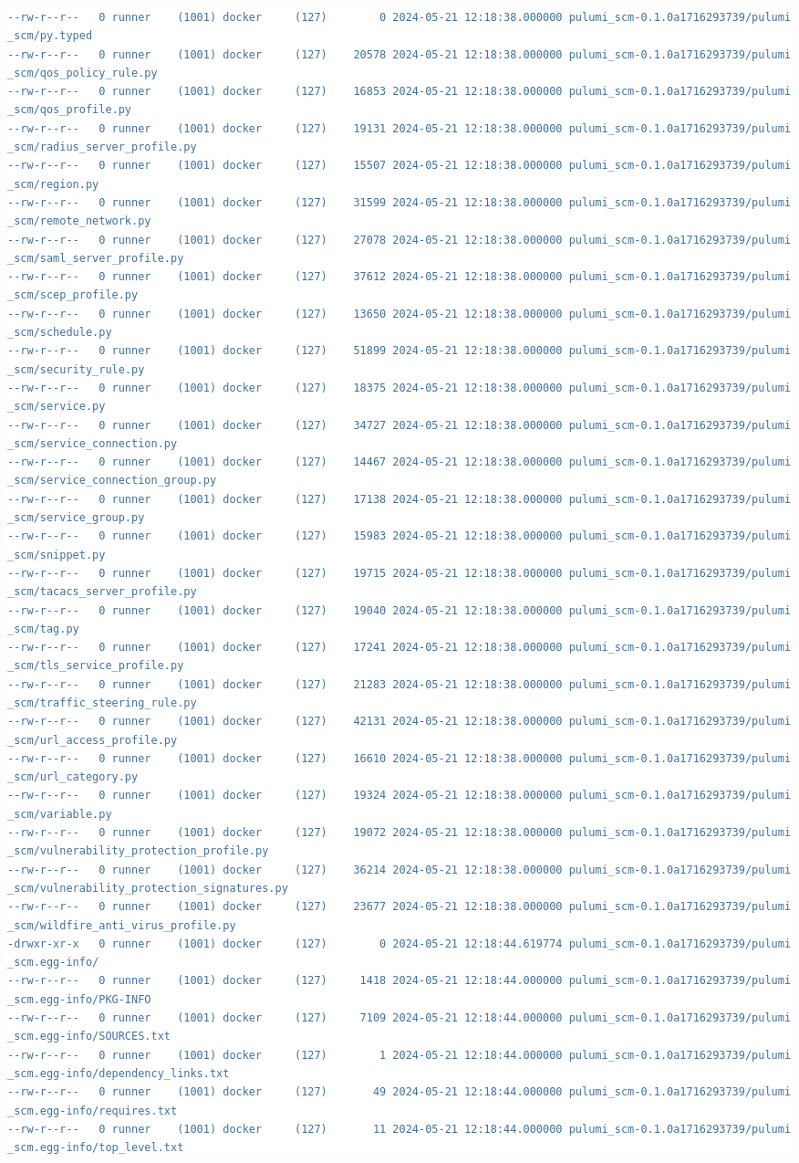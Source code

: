 ```diff
--rw-r--r--   0 runner    (1001) docker     (127)        0 2024-05-21 12:18:38.000000 pulumi_scm-0.1.0a1716293739/pulumi_scm/py.typed
--rw-r--r--   0 runner    (1001) docker     (127)    20578 2024-05-21 12:18:38.000000 pulumi_scm-0.1.0a1716293739/pulumi_scm/qos_policy_rule.py
--rw-r--r--   0 runner    (1001) docker     (127)    16853 2024-05-21 12:18:38.000000 pulumi_scm-0.1.0a1716293739/pulumi_scm/qos_profile.py
--rw-r--r--   0 runner    (1001) docker     (127)    19131 2024-05-21 12:18:38.000000 pulumi_scm-0.1.0a1716293739/pulumi_scm/radius_server_profile.py
--rw-r--r--   0 runner    (1001) docker     (127)    15507 2024-05-21 12:18:38.000000 pulumi_scm-0.1.0a1716293739/pulumi_scm/region.py
--rw-r--r--   0 runner    (1001) docker     (127)    31599 2024-05-21 12:18:38.000000 pulumi_scm-0.1.0a1716293739/pulumi_scm/remote_network.py
--rw-r--r--   0 runner    (1001) docker     (127)    27078 2024-05-21 12:18:38.000000 pulumi_scm-0.1.0a1716293739/pulumi_scm/saml_server_profile.py
--rw-r--r--   0 runner    (1001) docker     (127)    37612 2024-05-21 12:18:38.000000 pulumi_scm-0.1.0a1716293739/pulumi_scm/scep_profile.py
--rw-r--r--   0 runner    (1001) docker     (127)    13650 2024-05-21 12:18:38.000000 pulumi_scm-0.1.0a1716293739/pulumi_scm/schedule.py
--rw-r--r--   0 runner    (1001) docker     (127)    51899 2024-05-21 12:18:38.000000 pulumi_scm-0.1.0a1716293739/pulumi_scm/security_rule.py
--rw-r--r--   0 runner    (1001) docker     (127)    18375 2024-05-21 12:18:38.000000 pulumi_scm-0.1.0a1716293739/pulumi_scm/service.py
--rw-r--r--   0 runner    (1001) docker     (127)    34727 2024-05-21 12:18:38.000000 pulumi_scm-0.1.0a1716293739/pulumi_scm/service_connection.py
--rw-r--r--   0 runner    (1001) docker     (127)    14467 2024-05-21 12:18:38.000000 pulumi_scm-0.1.0a1716293739/pulumi_scm/service_connection_group.py
--rw-r--r--   0 runner    (1001) docker     (127)    17138 2024-05-21 12:18:38.000000 pulumi_scm-0.1.0a1716293739/pulumi_scm/service_group.py
--rw-r--r--   0 runner    (1001) docker     (127)    15983 2024-05-21 12:18:38.000000 pulumi_scm-0.1.0a1716293739/pulumi_scm/snippet.py
--rw-r--r--   0 runner    (1001) docker     (127)    19715 2024-05-21 12:18:38.000000 pulumi_scm-0.1.0a1716293739/pulumi_scm/tacacs_server_profile.py
--rw-r--r--   0 runner    (1001) docker     (127)    19040 2024-05-21 12:18:38.000000 pulumi_scm-0.1.0a1716293739/pulumi_scm/tag.py
--rw-r--r--   0 runner    (1001) docker     (127)    17241 2024-05-21 12:18:38.000000 pulumi_scm-0.1.0a1716293739/pulumi_scm/tls_service_profile.py
--rw-r--r--   0 runner    (1001) docker     (127)    21283 2024-05-21 12:18:38.000000 pulumi_scm-0.1.0a1716293739/pulumi_scm/traffic_steering_rule.py
--rw-r--r--   0 runner    (1001) docker     (127)    42131 2024-05-21 12:18:38.000000 pulumi_scm-0.1.0a1716293739/pulumi_scm/url_access_profile.py
--rw-r--r--   0 runner    (1001) docker     (127)    16610 2024-05-21 12:18:38.000000 pulumi_scm-0.1.0a1716293739/pulumi_scm/url_category.py
--rw-r--r--   0 runner    (1001) docker     (127)    19324 2024-05-21 12:18:38.000000 pulumi_scm-0.1.0a1716293739/pulumi_scm/variable.py
--rw-r--r--   0 runner    (1001) docker     (127)    19072 2024-05-21 12:18:38.000000 pulumi_scm-0.1.0a1716293739/pulumi_scm/vulnerability_protection_profile.py
--rw-r--r--   0 runner    (1001) docker     (127)    36214 2024-05-21 12:18:38.000000 pulumi_scm-0.1.0a1716293739/pulumi_scm/vulnerability_protection_signatures.py
--rw-r--r--   0 runner    (1001) docker     (127)    23677 2024-05-21 12:18:38.000000 pulumi_scm-0.1.0a1716293739/pulumi_scm/wildfire_anti_virus_profile.py
-drwxr-xr-x   0 runner    (1001) docker     (127)        0 2024-05-21 12:18:44.619774 pulumi_scm-0.1.0a1716293739/pulumi_scm.egg-info/
--rw-r--r--   0 runner    (1001) docker     (127)     1418 2024-05-21 12:18:44.000000 pulumi_scm-0.1.0a1716293739/pulumi_scm.egg-info/PKG-INFO
--rw-r--r--   0 runner    (1001) docker     (127)     7109 2024-05-21 12:18:44.000000 pulumi_scm-0.1.0a1716293739/pulumi_scm.egg-info/SOURCES.txt
--rw-r--r--   0 runner    (1001) docker     (127)        1 2024-05-21 12:18:44.000000 pulumi_scm-0.1.0a1716293739/pulumi_scm.egg-info/dependency_links.txt
--rw-r--r--   0 runner    (1001) docker     (127)       49 2024-05-21 12:18:44.000000 pulumi_scm-0.1.0a1716293739/pulumi_scm.egg-info/requires.txt
--rw-r--r--   0 runner    (1001) docker     (127)       11 2024-05-21 12:18:44.000000 pulumi_scm-0.1.0a1716293739/pulumi_scm.egg-info/top_level.txt
```